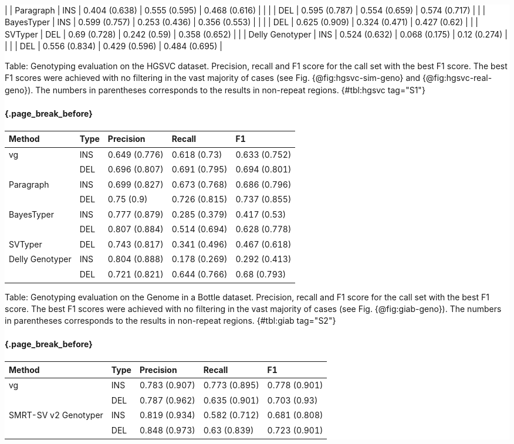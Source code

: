 |                 | Paragraph       | INS  | 0.404 (0.638) | 0.555 (0.595) | 0.468 (0.616) |
|                 |                 | DEL  | 0.595 (0.787) | 0.554 (0.659) | 0.574 (0.717) |
|                 | BayesTyper      | INS  | 0.599 (0.757) | 0.253 (0.436) | 0.356 (0.553) |
|                 |                 | DEL  | 0.625 (0.909) | 0.324 (0.471) | 0.427 (0.62)  |
|                 | SVTyper         | DEL  | 0.69 (0.728)  | 0.242 (0.59)  | 0.358 (0.652) |
|                 | Delly Genotyper | INS  | 0.524 (0.632) | 0.068 (0.175) | 0.12 (0.274)  |
|                 |                 | DEL  | 0.556 (0.834) | 0.429 (0.596) | 0.484 (0.695) |

Table: Genotyping evaluation on the HGSVC dataset.
Precision, recall and F1 score for the call set with the best F1 score.
The best F1 scores were achieved with no filtering in the vast majority of cases (see Fig. {@fig:hgsvc-sim-geno} and {@fig:hgsvc-real-geno}).
The numbers in parentheses corresponds to the results in non-repeat regions.
{#tbl:hgsvc tag="S1"}

#### {.page_break_before}

| Method          | Type | Precision     | Recall        | F1            |
|:----------------|:-----|:--------------|:--------------|:--------------|
| vg              | INS  | 0.649 (0.776) | 0.618 (0.73)  | 0.633 (0.752) |
|                 | DEL  | 0.696 (0.807) | 0.691 (0.795) | 0.694 (0.801) |
| Paragraph       | INS  | 0.699 (0.827) | 0.673 (0.768) | 0.686 (0.796) |
|                 | DEL  | 0.75 (0.9)    | 0.726 (0.815) | 0.737 (0.855) |
| BayesTyper      | INS  | 0.777 (0.879) | 0.285 (0.379) | 0.417 (0.53)  |
|                 | DEL  | 0.807 (0.884) | 0.514 (0.694) | 0.628 (0.778) |
| SVTyper         | DEL  | 0.743 (0.817) | 0.341 (0.496) | 0.467 (0.618) |
| Delly Genotyper | INS  | 0.804 (0.888) | 0.178 (0.269) | 0.292 (0.413) |
|                 | DEL  | 0.721 (0.821) | 0.644 (0.766) | 0.68 (0.793)  |

Table: Genotyping evaluation on the Genome in a Bottle dataset.
Precision, recall and F1 score for the call set with the best F1 score.
The best F1 scores were achieved with no filtering in the vast majority of cases (see Fig. {@fig:giab-geno}).
The numbers in parentheses corresponds to the results in non-repeat regions. {#tbl:giab tag="S2"}

#### {.page_break_before}

| Method               | Type | Precision     | Recall        | F1            |
|:---------------------|:-----|:--------------|:--------------|:--------------|
| vg                   | INS  | 0.783 (0.907) | 0.773 (0.895) | 0.778 (0.901) |
|                      | DEL  | 0.787 (0.962) | 0.635 (0.901) | 0.703 (0.93)  |
| SMRT-SV v2 Genotyper | INS  | 0.819 (0.934) | 0.582 (0.712) | 0.681 (0.808) |
|                      | DEL  | 0.848 (0.973) | 0.63 (0.839)  | 0.723 (0.901) |
